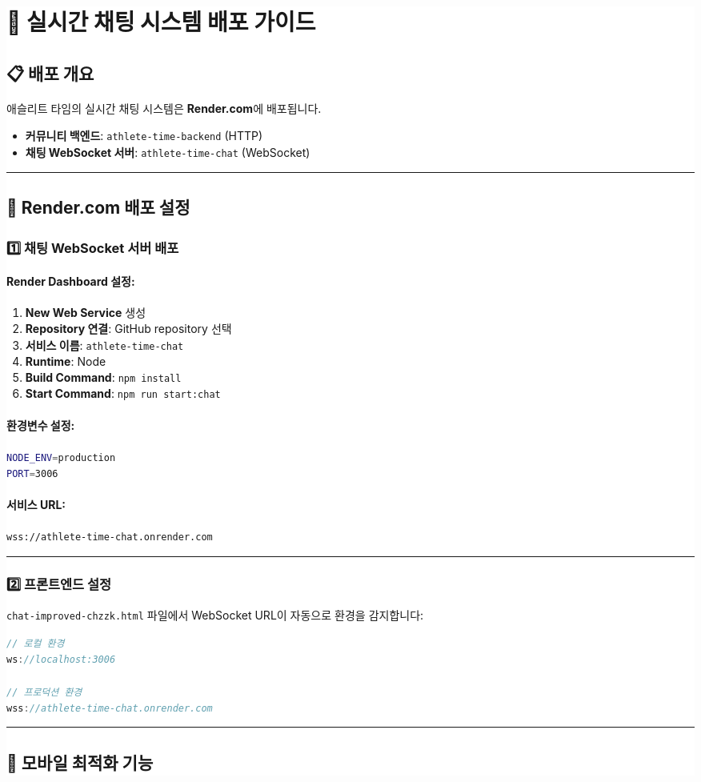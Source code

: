 # 🚀 실시간 채팅 시스템 배포 가이드

## 📋 배포 개요

애슬리트 타임의 실시간 채팅 시스템은 **Render.com**에 배포됩니다.
- **커뮤니티 백엔드**: `athlete-time-backend` (HTTP)
- **채팅 WebSocket 서버**: `athlete-time-chat` (WebSocket)

---

## 🔧 Render.com 배포 설정

### 1️⃣ 채팅 WebSocket 서버 배포

#### Render Dashboard 설정:

1. **New Web Service** 생성
2. **Repository 연결**: GitHub repository 선택
3. **서비스 이름**: `athlete-time-chat`
4. **Runtime**: Node
5. **Build Command**: `npm install`
6. **Start Command**: `npm run start:chat`

#### 환경변수 설정:

```bash
NODE_ENV=production
PORT=3006
```

#### 서비스 URL:
```
wss://athlete-time-chat.onrender.com
```

---

### 2️⃣ 프론트엔드 설정

`chat-improved-chzzk.html` 파일에서 WebSocket URL이 자동으로 환경을 감지합니다:

```javascript
// 로컬 환경
ws://localhost:3006

// 프로덕션 환경  
wss://athlete-time-chat.onrender.com
```

---

## 📱 모바일 최적화 기능
